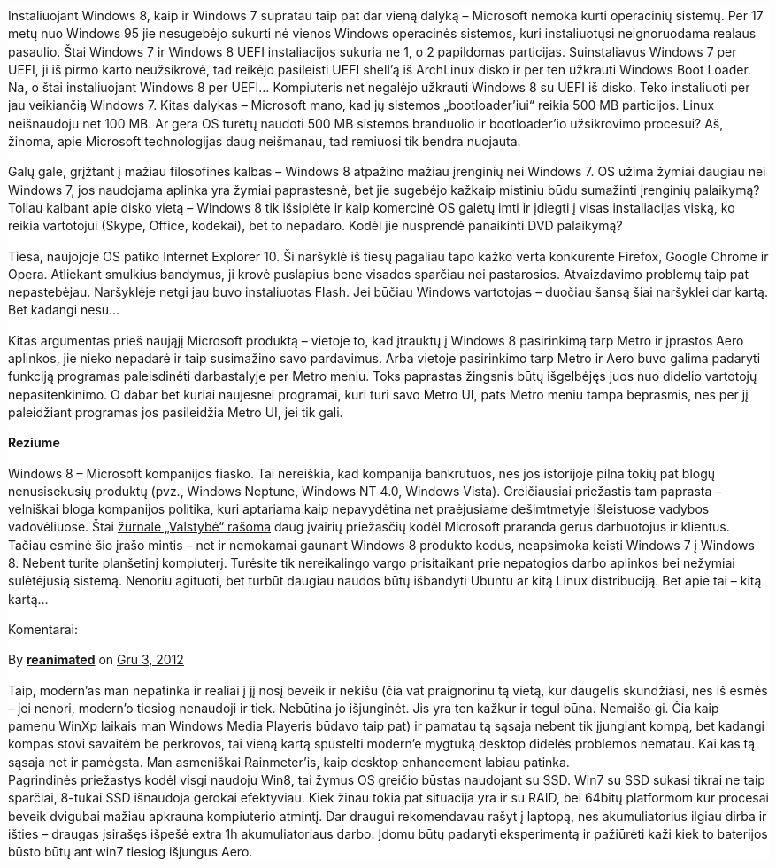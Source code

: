 Instaliuojant Windows 8, kaip ir Windows 7 supratau taip pat dar vieną dalyką – Microsoft nemoka kurti operacinių sistemų. Per 17 metų nuo Windows 95 jie nesugebėjo sukurti nė vienos Windows operacinės sistemos, kuri instaliuotųsi neignoruodama realaus pasaulio. Štai Windows 7 ir Windows 8 UEFI instaliacijos sukuria ne 1, o 2 papildomas particijas. Suinstaliavus Windows 7 per UEFI, ji iš pirmo karto neužsikrovė, tad reikėjo pasileisti UEFI shell’ą iš ArchLinux disko ir per ten užkrauti Windows Boot Loader. Na, o štai instaliuojant Windows 8 per UEFI… Kompiuteris net negalėjo užkrauti Windows 8 su UEFI iš disko. Teko instaliuoti per jau veikiančią Windows 7. Kitas dalykas – Microsoft mano, kad jų sistemos „bootloader’iui“ reikia 500 MB particijos. Linux neišnaudoju net 100 MB. Ar gera OS turėtų naudoti 500 MB sistemos branduolio ir bootloader’io užsikrovimo procesui? Aš, žinoma, apie Microsoft technologijas daug neišmanau, tad remiuosi tik bendra nuojauta.

Galų gale, grįžtant į mažiau filosofines kalbas – Windows 8 atpažino mažiau įrenginių nei Windows 7. OS užima žymiai daugiau nei Windows 7, jos naudojama aplinka yra žymiai paprastesnė, bet jie sugebėjo kažkaip mistiniu būdu sumažinti įrenginių palaikymą? Toliau kalbant apie disko vietą – Windows 8 tik išsiplėtė ir kaip komercinė OS galėtų imti ir įdiegti į visas instaliacijas viską, ko reikia vartotojui \(Skype, Office, kodekai\), bet to nepadaro. Kodėl jie nusprendė panaikinti DVD palaikymą?

Tiesa, naujojoje OS patiko Internet Explorer 10. Ši naršyklė iš tiesų pagaliau tapo kažko verta konkurente Firefox, Google Chrome ir Opera. Atliekant smulkius bandymus, ji krovė puslapius bene visados sparčiau nei pastarosios. Atvaizdavimo problemų taip pat nepastebėjau. Naršyklėje netgi jau buvo instaliuotas Flash. Jei būčiau Windows vartotojas – duočiau šansą šiai naršyklei dar kartą. Bet kadangi nesu…

Kitas argumentas prieš naująjį Microsoft produktą – vietoje to, kad įtrauktų į Windows 8 pasirinkimą tarp Metro ir įprastos Aero aplinkos, jie nieko nepadarė ir taip susimažino savo pardavimus. Arba vietoje pasirinkimo tarp Metro ir Aero buvo galima padaryti funkciją programas paleisdinėti darbastalyje per Metro meniu. Toks paprastas žingsnis būtų išgelbėjęs juos nuo didelio vartotojų nepasitenkinimo. O dabar bet kuriai naujesnei programai, kuri turi savo Metro UI, pats Metro meniu tampa beprasmis, nes per jį paleidžiant programas jos pasileidžia Metro UI, jei tik gali.

**Reziume**

Windows 8 – Microsoft kompanijos fiasko. Tai nereiškia, kad kompanija bankrutuos, nes jos istorijoje pilna tokių pat blogų nenusisekusių produktų \(pvz., Windows Neptune, Windows NT 4.0, Windows Vista\). Greičiausiai priežastis tam paprasta – velniškai bloga kompanijos politika, kuri aptariama kaip nepavydėtina net praėjusiame dešimtmetyje išleistuose vadybos vadovėliuose. Štai [žurnale „Valstybė“ rašoma](http://mokslas.delfi.lt/technologijos/microsoft-istorija-nuopuolis.d?id=60121287) daug įvairių priežasčių kodėl Microsoft praranda gerus darbuotojus ir klientus. Tačiau esminė šio įrašo mintis – net ir nemokamai gaunant Windows 8 produkto kodus, neapsimoka keisti Windows 7 į Windows 8. Nebent turite planšetinį kompiuterį. Turėsite tik nereikalingo vargo prisitaikant prie nepatogios darbo aplinkos bei nežymiai sulėtėjusią sistemą. Nenoriu agituoti, bet turbūt daugiau naudos būtų išbandyti Ubuntu ar kitą Linux distribuciją. Bet apie tai – kitą kartą…

Komentarai:

By [**reanimated**](http://www.reanimated.lt/) on [Gru 3, 2012](http://versme.net/blog/eilinis-microsoft-fiasko-windows-8/comment-page-1/#comment-18283)

Taip, modern’as man nepatinka ir realiai į jį nosį beveik ir nekišu \(čia vat praignorinu tą vietą, kur daugelis skundžiasi, nes iš esmės – jei nenori, modern’o tiesiog nenaudoji ir tiek. Nebūtina jo išjunginėt. Jis yra ten kažkur ir tegul būna. Nemaišo gi. Čia kaip pamenu WinXp laikais man Windows Media Playeris būdavo taip pat\) ir pamatau tą sąsaja nebent tik įjungiant kompą, bet kadangi kompas stovi savaitėm be perkrovos, tai vieną kartą spustelti modern’e mygtuką desktop didelės problemos nematau. Kai kas tą sąsaja net ir pamėgsta. Man asmeniškai Rainmeter’is, kaip desktop enhancement labiau patinka.  
Pagrindinės priežastys kodėl visgi naudoju Win8, tai žymus OS greičio būstas naudojant su SSD. Win7 su SSD sukasi tikrai ne taip sparčiai, 8-tukai SSD išnaudoja gerokai efektyviau. Kiek žinau tokia pat situacija yra ir su RAID, bei 64bitų platformom kur procesai beveik dvigubai mažiau apkrauna kompiuterio atmintį. Dar draugui rekomendavau rašyt į laptopą, nes akumuliatorius ilgiau dirba ir išties – draugas įsirašęs išpešė extra 1h akumuliatoriaus darbo. Įdomu būtų padaryti eksperimentą ir pažiūrėti kaži kiek to baterijos būsto būtų ant win7 tiesiog išjungus Aero.  